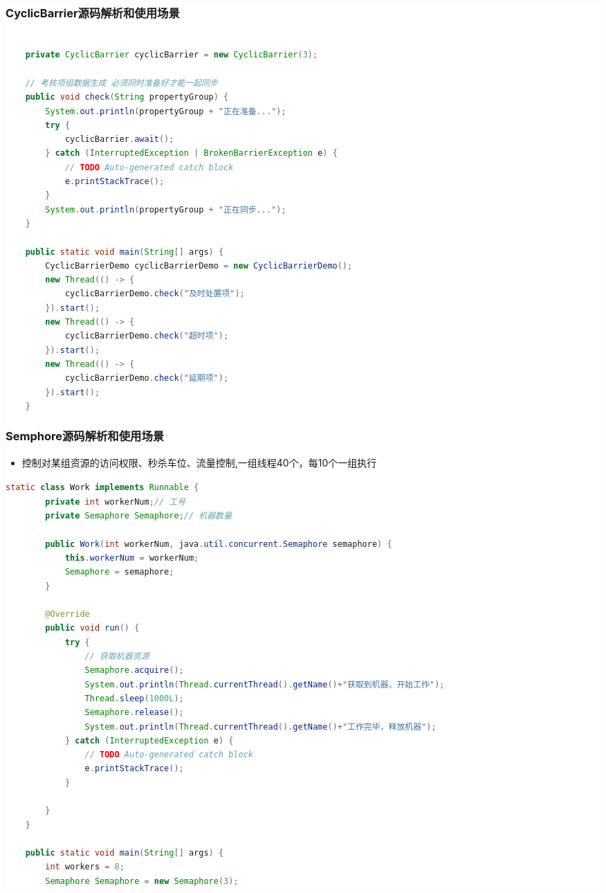 ### CyclicBarrier源码解析和使用场景
```java

	private CyclicBarrier cyclicBarrier = new CyclicBarrier(3);

	// 考核项组数据生成 必须同时准备好才能一起同步
	public void check(String propertyGroup) {
		System.out.println(propertyGroup + "正在准备...");
		try {
			cyclicBarrier.await();
		} catch (InterruptedException | BrokenBarrierException e) {
			// TODO Auto-generated catch block
			e.printStackTrace();
		}
		System.out.println(propertyGroup + "正在同步...");
	}

	public static void main(String[] args) {
		CyclicBarrierDemo cyclicBarrierDemo = new CyclicBarrierDemo();
		new Thread(() -> {
			cyclicBarrierDemo.check("及时处置项");
		}).start();
		new Thread(() -> {
			cyclicBarrierDemo.check("超时项");
		}).start();
		new Thread(() -> {
			cyclicBarrierDemo.check("延期项");
		}).start();
	}
```

### Semphore源码解析和使用场景
- 控制对某组资源的访问权限、秒杀车位、流量控制,一组线程40个，每10个一组执行
```java
static class Work implements Runnable {
		private int workerNum;// 工号
		private Semaphore Semaphore;// 机器数量

		public Work(int workerNum, java.util.concurrent.Semaphore semaphore) {
			this.workerNum = workerNum;
			Semaphore = semaphore;
		}

		@Override
		public void run() {
			try {
				// 获取机器资源
				Semaphore.acquire();
				System.out.println(Thread.currentThread().getName()+"获取到机器，开始工作");
				Thread.sleep(1000L);
				Semaphore.release();
				System.out.println(Thread.currentThread().getName()+"工作完毕，释放机器");
			} catch (InterruptedException e) {
				// TODO Auto-generated catch block
				e.printStackTrace();
			}

		}
	}

	public static void main(String[] args) {
		int workers = 8;
		Semaphore Semaphore = new Semaphore(3);
```